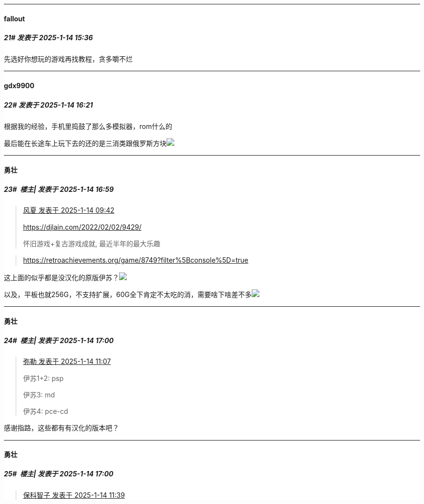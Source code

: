 *****

####  fallout  
##### 21#       发表于 2025-1-14 15:36

先选好你想玩的游戏再找教程，贪多嚼不烂

*****

####  gdx9900  
##### 22#       发表于 2025-1-14 16:21

根据我的经验，手机里捣鼓了那么多模拟器，rom什么的

最后能在长途车上玩下去的还的是三消类跟俄罗斯方块<img src="https://static.saraba1st.com/image/smiley/face2017/125.png" referrerpolicy="no-referrer">

*****

####  勇壮  
##### 23#         楼主| 发表于 2025-1-14 16:59

<blockquote><a href="httphttps://bbs.saraba1st.com/2b/forum.php?mod=redirect&amp;goto=findpost&amp;pid=67175927&amp;ptid=2238448" target="_blank">风夏 发表于 2025-1-14 09:42</a>

https://djlain.com/2022/02/02/9429/

怀旧游戏+复古游戏成就, 最近半年的最大乐趣</blockquote><blockquote>https://retroachievements.org/game/8749?filter%5Bconsole%5D=true</blockquote>
这上面的似乎都是没汉化的原版伊苏？<img src="https://static.saraba1st.com/image/smiley/face2017/068.png" referrerpolicy="no-referrer">

以及，平板也就256G，不支持扩展，60G全下肯定不太吃的消，需要啥下啥差不多<img src="https://static.saraba1st.com/image/smiley/face2017/068.png" referrerpolicy="no-referrer">

*****

####  勇壮  
##### 24#         楼主| 发表于 2025-1-14 17:00

<blockquote><a href="httphttps://bbs.saraba1st.com/2b/forum.php?mod=redirect&amp;goto=findpost&amp;pid=67176640&amp;ptid=2238448" target="_blank">弥勒 发表于 2025-1-14 11:07</a>

伊苏1+2: psp

伊苏3: md

伊苏4: pce-cd</blockquote>
感谢指路，这些都有有汉化的版本吧？

*****

####  勇壮  
##### 25#         楼主| 发表于 2025-1-14 17:00

<blockquote><a href="httphttps://bbs.saraba1st.com/2b/forum.php?mod=redirect&amp;goto=findpost&amp;pid=67176900&amp;ptid=2238448" target="_blank">保科智子 发表于 2025-1-14 11:39</a>
